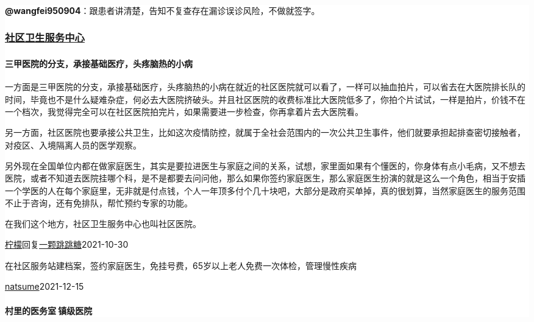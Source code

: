 **\@wangfei950904**：跟患者讲清楚，告知不复查存在漏诊误诊风险，不做就签字。

### [社区卫生服务中心](https://www.zhihu.com/question/287393004)

#### 三甲医院的分支，承接基础医疗，头疼脑热的小病

一方面是三甲医院的分支，承接基础医疗，头疼脑热的小病在就近的社区医院就可以看了，一样可以抽血拍片，可以省去在大医院排长队的时间，毕竟也不是什么疑难杂症，何必去大医院挤破头。并且社区医院的收费标准比大医院低多了，你拍个片试试，一样是拍片，价钱不在一个档次，我觉得完全可以在社区医院拍完片，如果需要进一步检查，你再拿着片去大医院看。

另一方面，社区医院也要承接公共卫生，比如这次疫情防控，就属于全社会范围内的一次公共卫生事件，他们就要承担起排查密切接触者，对疫区、入境隔离人员的医学观察。

另外现在全国单位内都在做家庭医生，其实是要拉进医生与家庭之间的关系，试想，家里面如果有个懂医的，你身体有点小毛病，又不想去医院，或者不知道去医院挂哪个科，是不是都要去问问他，那么如果你签约家庭医生，那么家庭医生扮演的就是这么一个角色，相当于安插一个学医的人在每个家庭里，无非就是付点钱，个人一年顶多付个几十块吧，大部分是政府买单掉，真的很划算，当然家庭医生的服务范围不止于咨询，还有免排队，帮忙预约专家的功能。

在我们这个地方，社区卫生服务中心也叫社区医院。

[柠檬](https://www.zhihu.com/people/ning-meng-56-67-29)回复[一颗跳跳糖](https://www.zhihu.com/people/ai-wan-bu-liao-tian)2021-10-30

在社区服务站建档案，签约家庭医生，免挂号费，65岁以上老人免费一次体检，管理慢性疾病

[natsume](https://www.zhihu.com/people/natsume-46-53)2021-12-15

#### 村里的医务室 镇级医院

